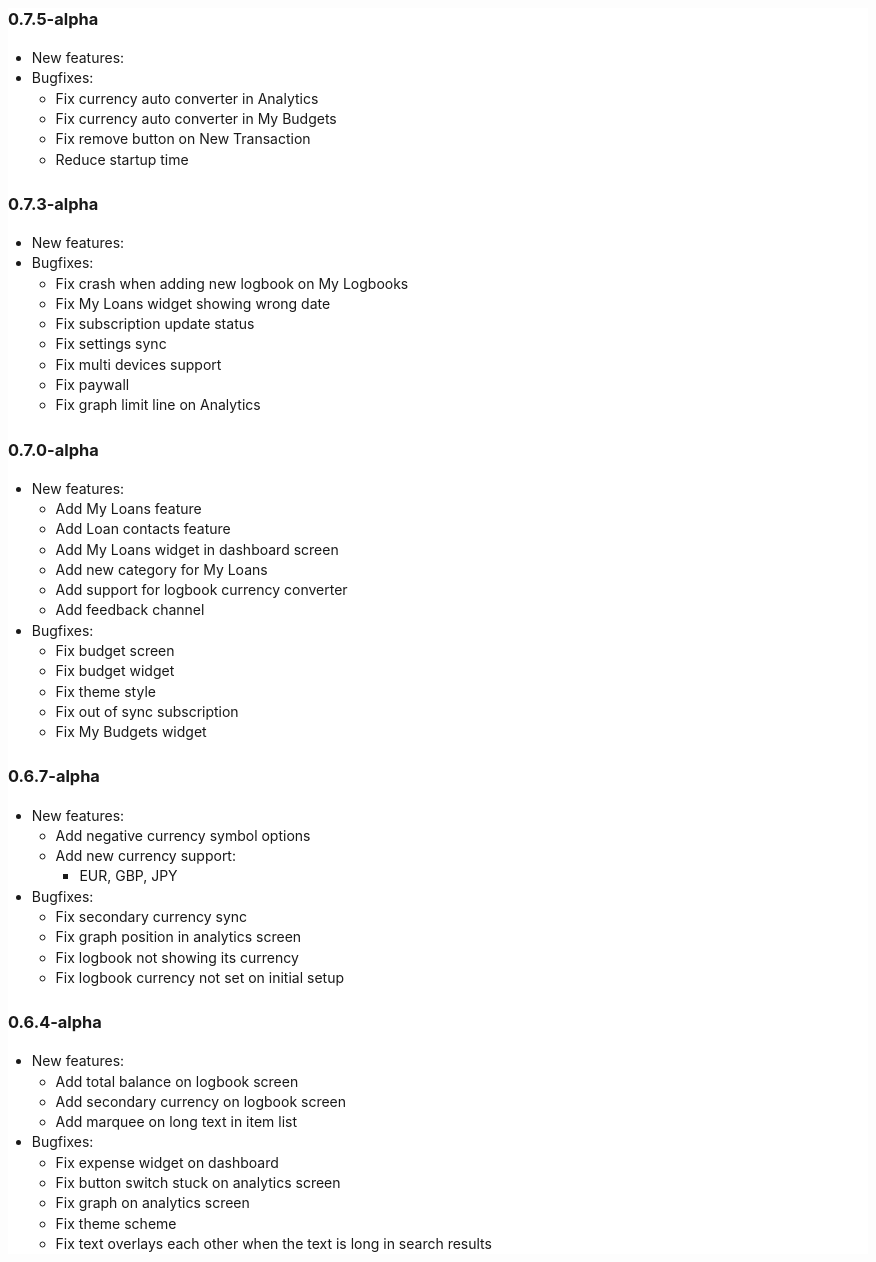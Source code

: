 ### 0.7.5-alpha

- New features:
- Bugfixes:
  - Fix currency auto converter in Analytics
  - Fix currency auto converter in My Budgets
  - Fix remove button on New Transaction
  - Reduce startup time

### 0.7.3-alpha

- New features:
- Bugfixes:
  - Fix crash when adding new logbook on My Logbooks
  - Fix My Loans widget showing wrong date
  - Fix subscription update status
  - Fix settings sync
  - Fix multi devices support
  - Fix paywall
  - Fix graph limit line on Analytics

### 0.7.0-alpha

- New features:
  - Add My Loans feature
  - Add Loan contacts feature
  - Add My Loans widget in dashboard screen
  - Add new category for My Loans
  - Add support for logbook currency converter
  - Add feedback channel
- Bugfixes:
  - Fix budget screen
  - Fix budget widget
  - Fix theme style
  - Fix out of sync subscription
  - Fix My Budgets widget

### 0.6.7-alpha

- New features:
  - Add negative currency symbol options
  - Add new currency support:
    - EUR, GBP, JPY
- Bugfixes:
  - Fix secondary currency sync
  - Fix graph position in analytics screen
  - Fix logbook not showing its currency
  - Fix logbook currency not set on initial setup

### 0.6.4-alpha

- New features:
  - Add total balance on logbook screen
  - Add secondary currency on logbook screen
  - Add marquee on long text in item list
- Bugfixes:
  - Fix expense widget on dashboard
  - Fix button switch stuck on analytics screen
  - Fix graph on analytics screen
  - Fix theme scheme
  - Fix text overlays each other when the text is long in search results

